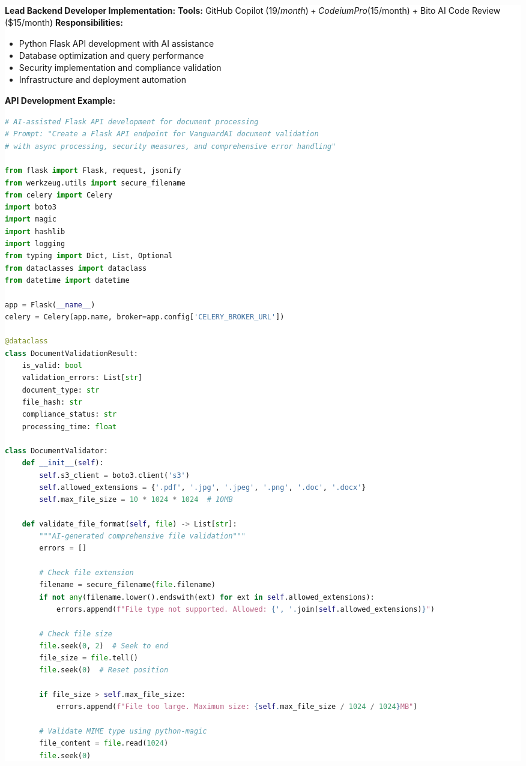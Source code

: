 **Lead Backend Developer Implementation:**
**Tools:** GitHub Copilot ($19/month) + Codeium Pro ($15/month) + Bito AI Code Review ($15/month)
**Responsibilities:**
- Python Flask API development with AI assistance
- Database optimization and query performance
- Security implementation and compliance validation
- Infrastructure and deployment automation

**API Development Example:**
```python
# AI-assisted Flask API development for document processing
# Prompt: "Create a Flask API endpoint for VanguardAI document validation 
# with async processing, security measures, and comprehensive error handling"

from flask import Flask, request, jsonify
from werkzeug.utils import secure_filename
from celery import Celery
import boto3
import magic
import hashlib
import logging
from typing import Dict, List, Optional
from dataclasses import dataclass
from datetime import datetime

app = Flask(__name__)
celery = Celery(app.name, broker=app.config['CELERY_BROKER_URL'])

@dataclass
class DocumentValidationResult:
    is_valid: bool
    validation_errors: List[str]
    document_type: str
    file_hash: str
    compliance_status: str
    processing_time: float

class DocumentValidator:
    def __init__(self):
        self.s3_client = boto3.client('s3')
        self.allowed_extensions = {'.pdf', '.jpg', '.jpeg', '.png', '.doc', '.docx'}
        self.max_file_size = 10 * 1024 * 1024  # 10MB
        
    def validate_file_format(self, file) -> List[str]:
        """AI-generated comprehensive file validation"""
        errors = []
        
        # Check file extension
        filename = secure_filename(file.filename)
        if not any(filename.lower().endswith(ext) for ext in self.allowed_extensions):
            errors.append(f"File type not supported. Allowed: {', '.join(self.allowed_extensions)}")
            
        # Check file size
        file.seek(0, 2)  # Seek to end
        file_size = file.tell()
        file.seek(0)  # Reset position
        
        if file_size > self.max_file_size:
            errors.append(f"File too large. Maximum size: {self.max_file_size / 1024 / 1024}MB")
            
        # Validate MIME type using python-magic
        file_content = file.read(1024)
        file.seek(0)
```